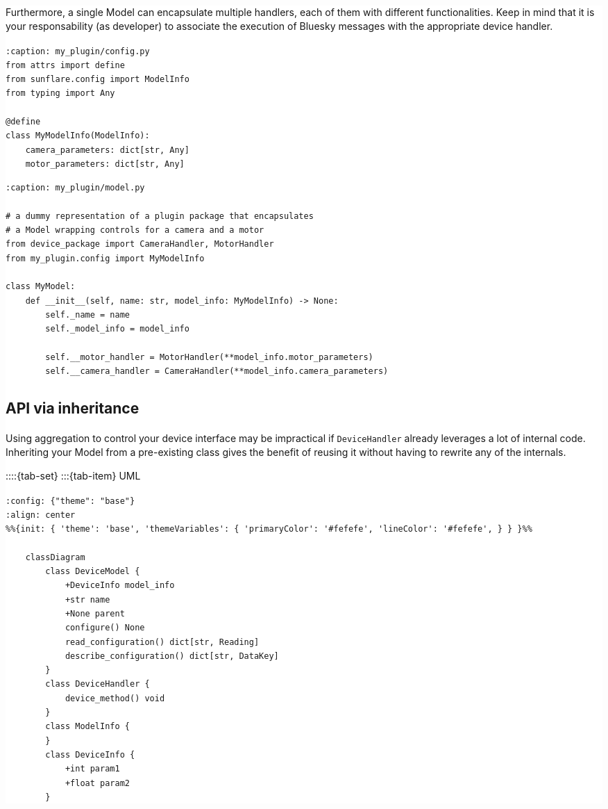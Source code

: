Furthermore, a single Model can encapsulate multiple handlers, each of them with different functionalities. Keep in mind that it is your responsability (as developer) to associate the execution of Bluesky messages with the appropriate device handler.

```{code-block} python
:caption: my_plugin/config.py
from attrs import define
from sunflare.config import ModelInfo
from typing import Any

@define
class MyModelInfo(ModelInfo):
    camera_parameters: dict[str, Any]
    motor_parameters: dict[str, Any]
```

```{code-block} python
:caption: my_plugin/model.py

# a dummy representation of a plugin package that encapsulates
# a Model wrapping controls for a camera and a motor
from device_package import CameraHandler, MotorHandler
from my_plugin.config import MyModelInfo

class MyModel:
    def __init__(self, name: str, model_info: MyModelInfo) -> None:
        self._name = name
        self._model_info = model_info

        self.__motor_handler = MotorHandler(**model_info.motor_parameters)
        self.__camera_handler = CameraHandler(**model_info.camera_parameters)

```

## API via inheritance

Using aggregation to control your device interface may be impractical if `DeviceHandler` already leverages a lot of internal code. Inheriting your Model from a pre-existing class gives the benefit of reusing it without having to rewrite any of the internals.

::::{tab-set}
:::{tab-item} UML
```mermaid
:config: {"theme": "base"}
:align: center
%%{init: { 'theme': 'base', 'themeVariables': { 'primaryColor': '#fefefe', 'lineColor': '#fefefe', } } }%%

    classDiagram
        class DeviceModel {
            +DeviceInfo model_info
            +str name
            +None parent
            configure() None
            read_configuration() dict[str, Reading]
            describe_configuration() dict[str, DataKey]
        }
        class DeviceHandler {
            device_method() void
        }
        class ModelInfo {
        }
        class DeviceInfo {
            +int param1
            +float param2
        }
```

[`pymmcore-plus`]: https://pymmcore-plus.github.io/pymmcore-plus/
[`cmmcoreplus`]: https://pymmcore-plus.github.io/pymmcore-plus/api/cmmcoreplus/
[`mdaengine`]: https://pymmcore-plus.github.io/pymmcore-plus/guides/mda_engine/
[`microscope`]: https://python-microscope.org/
[`openwfs`]: https://github.com/IvoVellekoop/openwfs
